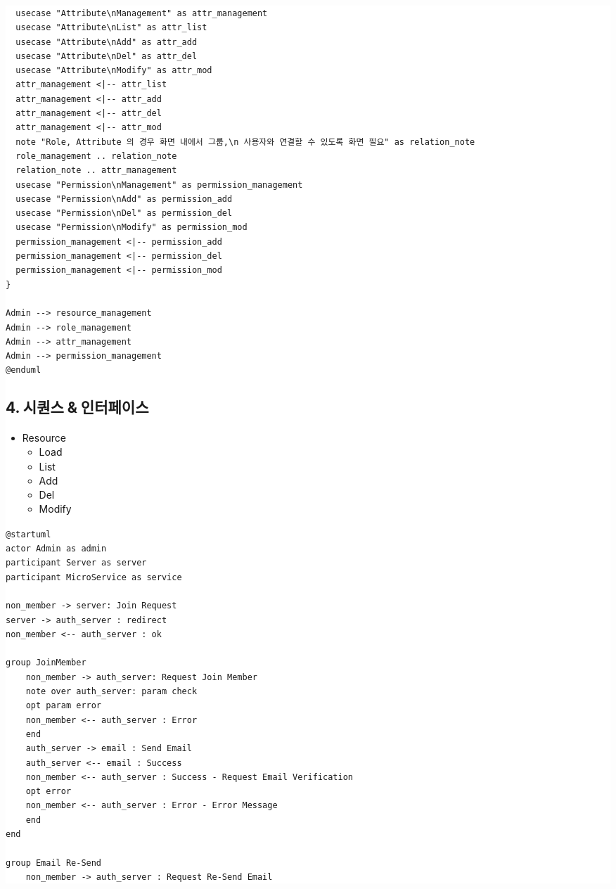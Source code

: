 ```plantuml
  usecase "Attribute\nManagement" as attr_management
  usecase "Attribute\nList" as attr_list
  usecase "Attribute\nAdd" as attr_add
  usecase "Attribute\nDel" as attr_del
  usecase "Attribute\nModify" as attr_mod
  attr_management <|-- attr_list
  attr_management <|-- attr_add
  attr_management <|-- attr_del
  attr_management <|-- attr_mod
  note "Role, Attribute 의 경우 화면 내에서 그룹,\n 사용자와 연결할 수 있도록 화면 필요" as relation_note
  role_management .. relation_note
  relation_note .. attr_management
  usecase "Permission\nManagement" as permission_management
  usecase "Permission\nAdd" as permission_add
  usecase "Permission\nDel" as permission_del
  usecase "Permission\nModify" as permission_mod
  permission_management <|-- permission_add
  permission_management <|-- permission_del
  permission_management <|-- permission_mod
}

Admin --> resource_management
Admin --> role_management
Admin --> attr_management
Admin --> permission_management
@enduml
```

## 4. 시퀀스 & 인터페이스

- Resource
  - Load
  - List
  - Add
  - Del
  - Modify

```plantuml
@startuml
actor Admin as admin
participant Server as server
participant MicroService as service

non_member -> server: Join Request 
server -> auth_server : redirect
non_member <-- auth_server : ok

group JoinMember 
    non_member -> auth_server: Request Join Member
    note over auth_server: param check
    opt param error
    non_member <-- auth_server : Error
    end
    auth_server -> email : Send Email
    auth_server <-- email : Success
    non_member <-- auth_server : Success - Request Email Verification
    opt error
    non_member <-- auth_server : Error - Error Message
    end
end

group Email Re-Send
    non_member -> auth_server : Request Re-Send Email
```